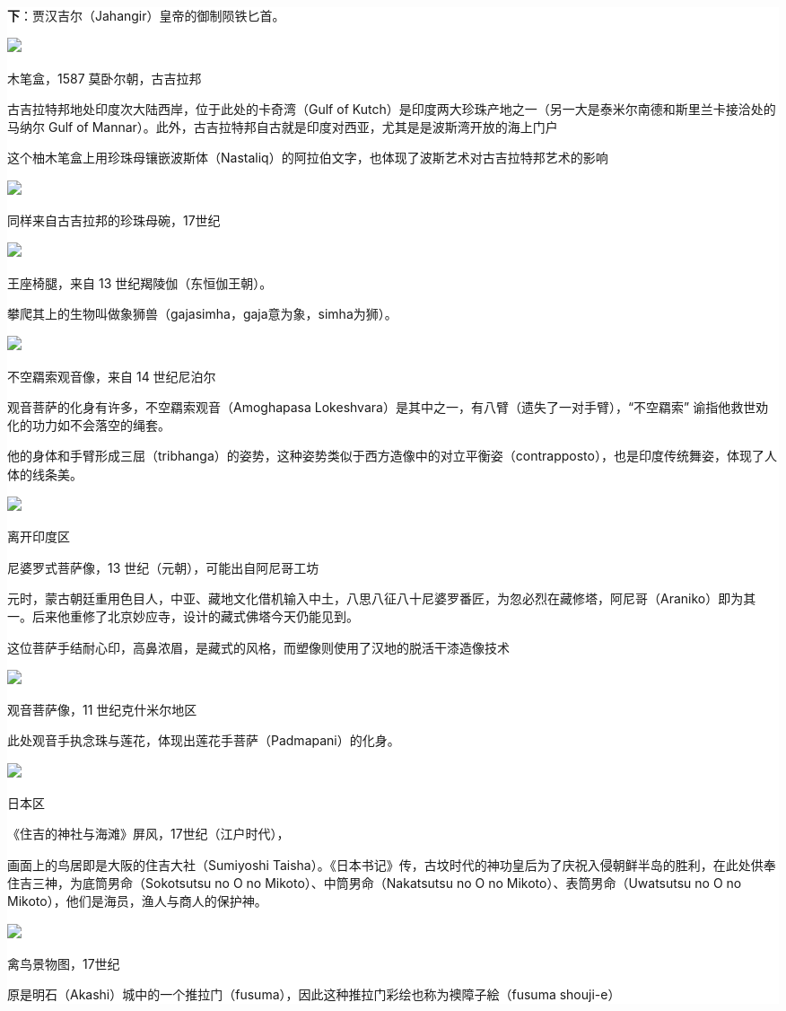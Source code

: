**下**：贾汉吉尔（Jahangir）皇帝的御制陨铁匕首。

<img class='disc' src='https://lykoseremos.github.io/gmalb-03/disx18/DSC_9000.jpg'>

木笔盒，1587 莫卧尔朝，古吉拉邦

古吉拉特邦地处印度次大陆西岸，位于此处的卡奇湾（Gulf of Kutch）是印度两大珍珠产地之一（另一大是泰米尔南德和斯里兰卡接洽处的马纳尔 Gulf of Mannar）。此外，古吉拉特邦自古就是印度对西亚，尤其是是波斯湾开放的海上门户

这个柚木笔盒上用珍珠母镶嵌波斯体（Nastaliq）的阿拉伯文字，也体现了波斯艺术对古吉拉特邦艺术的影响

<img class='disc' src='https://lykoseremos.github.io/gmalb-03/disx18/DSC_9003.jpg'>

同样来自古吉拉邦的珍珠母碗，17世纪

<img class='disc' src='https://lykoseremos.github.io/gmalb-03/disx18/DSC_9004.jpg'>

王座椅腿，来自 13 世纪羯陵伽（东恒伽王朝）。

攀爬其上的生物叫做象狮兽（gajasimha，gaja意为象，simha为狮）。

<img class='disc' src='https://lykoseremos.github.io/gmalb-03/disx18/DSC_9006.jpg'>

不空羂索观音像，来自 14 世纪尼泊尔

观音菩萨的化身有许多，不空羂索观音（Amoghapasa Lokeshvara）是其中之一，有八臂（遗失了一对手臂），“不空羂索” 谕指他救世劝化的功力如不会落空的绳套。

他的身体和手臂形成三屈（tribhanga）的姿势，这种姿势类似于西方造像中的对立平衡姿（contrapposto），也是印度传统舞姿，体现了人体的线条美。

<img class='disc' src='https://lykoseremos.github.io/gmalb-03/disx18/DSC_9007.jpg'>

离开印度区

尼婆罗式菩萨像，13 世纪（元朝），可能出自阿尼哥工坊

元时，蒙古朝廷重用色目人，中亚、藏地文化借机输入中土，八思八征八十尼婆罗番匠，为忽必烈在藏修塔，阿尼哥（Araniko）即为其一。后来他重修了北京妙应寺，设计的藏式佛塔今天仍能见到。

这位菩萨手结耐心印，高鼻浓眉，是藏式的风格，而塑像则使用了汉地的脱活干漆造像技术

<img class='disc' src='https://lykoseremos.github.io/gmalb-03/disx18/DSC_9010.jpg'>

观音菩萨像，11 世纪克什米尔地区

此处观音手执念珠与莲花，体现出莲花手菩萨（Padmapani）的化身。

<img class='disc' src='https://lykoseremos.github.io/gmalb-03/disx18/DSC_9011.jpg'>

日本区

《住吉的神社与海滩》屏风，17世纪（江户时代），

画面上的鸟居即是大阪的住吉大社（Sumiyoshi Taisha）。《日本书记》传，古坟时代的神功皇后为了庆祝入侵朝鲜半岛的胜利，在此处供奉住吉三神，为底筒男命（Sokotsutsu no O no Mikoto）、中筒男命（Nakatsutsu no O no Mikoto）、表筒男命（Uwatsutsu no O no Mikoto），他们是海员，渔人与商人的保护神。

<img class='disc' src='https://lykoseremos.github.io/gmalb-03/disx18/DSC_9013.jpg'>

禽鸟景物图，17世纪

原是明石（Akashi）城中的一个推拉门（fusuma），因此这种推拉门彩绘也称为襖障子絵（fusuma shouji-e）

